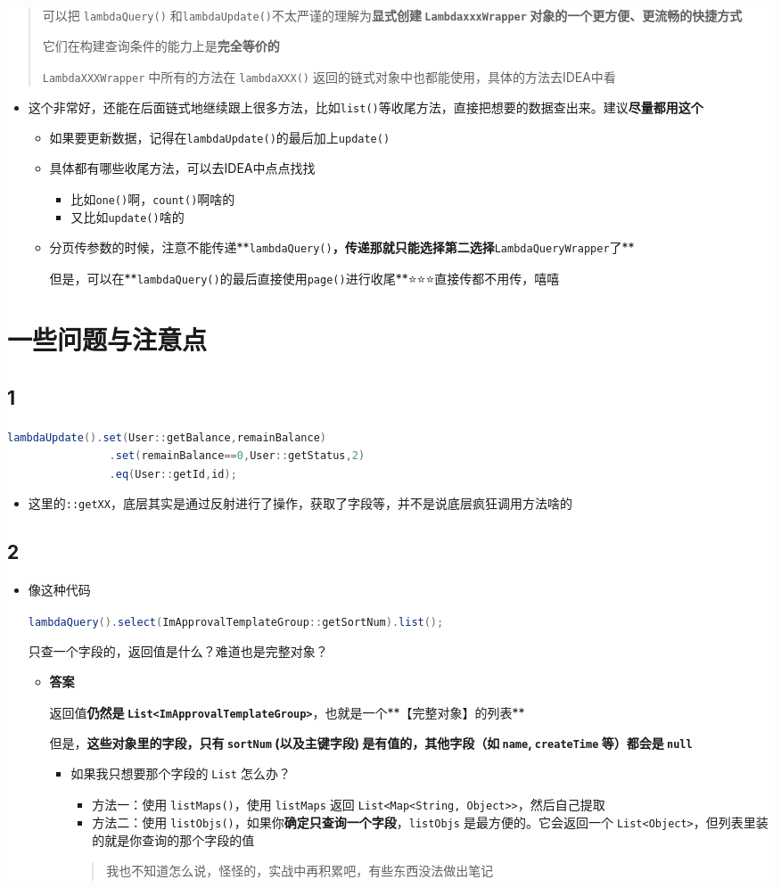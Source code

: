 > 可以把 `lambdaQuery()` 和`lambdaUpdate()`不太严谨的理解为**显式创建 `LambdaxxxWrapper` 对象的一个更方便、更流畅的快捷方式**
>
> 它们在构建查询条件的能力上是**完全等价的**
>
> `LambdaXXXWrapper` 中所有的方法在 `lambdaXXX()` 返回的链式对象中也都能使用，具体的方法去IDEA中看

- 这个非常好，还能在后面链式地继续跟上很多方法，比如`list()`等收尾方法，直接把想要的数据查出来。建议**尽量都用这个**
  - 如果要更新数据，记得在`lambdaUpdate()`的最后加上`update()`
  
  - 具体都有哪些收尾方法，可以去IDEA中点点找找
  
    - 比如`one()`啊，`count()`啊啥的
    - 又比如`update()`啥的
  
  - 分页传参数的时候，注意不能传递**`lambdaQuery()`**，传递那就只能选择第二选择**`LambdaQueryWrapper`了**
  
    但是，可以在**`lambdaQuery()`的最后直接使用`page()`进行收尾**⭐⭐⭐直接传都不用传，嘻嘻



# 一些问题与注意点

## 1

```java
lambdaUpdate().set(User::getBalance,remainBalance)
                .set(remainBalance==0,User::getStatus,2)
                .eq(User::getId,id);
```

- 这里的`::getXX`，底层其实是通过反射进行了操作，获取了字段等，并不是说底层疯狂调用方法啥的



## 2

- 像这种代码

  ```java
  lambdaQuery().select(ImApprovalTemplateGroup::getSortNum).list();
  ```

  只查一个字段的，返回值是什么？难道也是完整对象？

  - **答案**

    返回值**仍然是 `List<ImApprovalTemplateGroup>`**，也就是一个**【完整对象】的列表**

    但是，**这些对象里的字段，只有 `sortNum` (以及主键字段) 是有值的，其他字段（如 `name`, `createTime` 等）都会是 `null`**

    - 如果我只想要那个字段的 `List` 怎么办？

      - 方法一：使用 `listMaps()`，使用 `listMaps` 返回 `List<Map<String, Object>>`，然后自己提取
      - 方法二：使用 `listObjs()`，如果你**确定只查询一个字段**，`listObjs` 是最方便的。它会返回一个 `List<Object>`，但列表里装的就是你查询的那个字段的值

      > 我也不知道怎么说，怪怪的，实战中再积累吧，有些东西没法做出笔记




